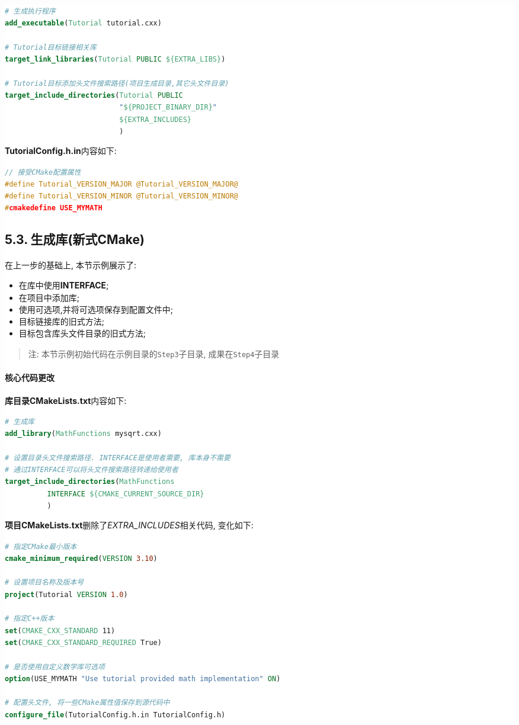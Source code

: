 ```cmake
# 生成执行程序
add_executable(Tutorial tutorial.cxx)

# Tutorial目标链接相关库
target_link_libraries(Tutorial PUBLIC ${EXTRA_LIBS})

# Tutorial目标添加头文件搜索路径(项目生成目录,其它头文件目录)
target_include_directories(Tutorial PUBLIC
                           "${PROJECT_BINARY_DIR}"
                           ${EXTRA_INCLUDES}
                           )
```

**TutorialConfig.h.in**内容如下:

```c
// 接受CMake配置属性
#define Tutorial_VERSION_MAJOR @Tutorial_VERSION_MAJOR@
#define Tutorial_VERSION_MINOR @Tutorial_VERSION_MINOR@
#cmakedefine USE_MYMATH
```

## 5.3. 生成库(新式CMake)

在上一步的基础上, 本节示例展示了:

- 在库中使用**INTERFACE**;
- 在项目中添加库;
- 使用可选项,并将可选项保存到配置文件中;
- 目标链接库的旧式方法;
- 目标包含库头文件目录的旧式方法;

> 注: 本节示例初始代码在示例目录的`Step3`子目录, 成果在`Step4`子目录

#### 核心代码更改

**库目录CMakeLists.txt**内容如下:

```cmake
# 生成库
add_library(MathFunctions mysqrt.cxx)

# 设置目录头文件搜索路径. INTERFACE是使用者需要, 库本身不需要
# 通过INTERFACE可以将头文件搜索路径转递给使用者
target_include_directories(MathFunctions
          INTERFACE ${CMAKE_CURRENT_SOURCE_DIR}
          )
```

**项目CMakeLists.txt**删除了*EXTRA_INCLUDES*相关代码, 变化如下:

```cmake
# 指定CMake最小版本
cmake_minimum_required(VERSION 3.10)

# 设置项目名称及版本号
project(Tutorial VERSION 1.0)

# 指定C++版本
set(CMAKE_CXX_STANDARD 11)
set(CMAKE_CXX_STANDARD_REQUIRED True)

# 是否使用自定义数学库可选项
option(USE_MYMATH "Use tutorial provided math implementation" ON)

# 配置头文件, 将一些CMake属性值保存到源代码中
configure_file(TutorialConfig.h.in TutorialConfig.h)
```